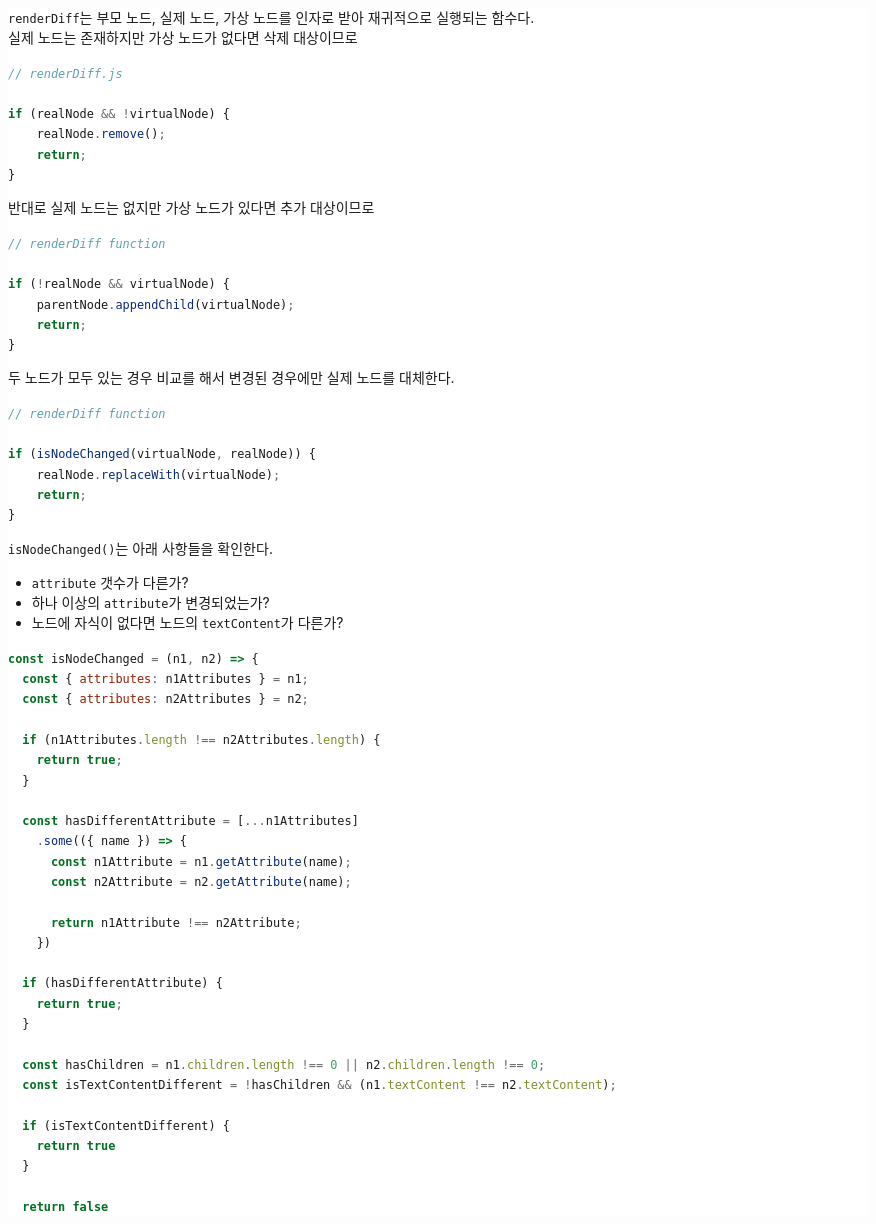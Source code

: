 `renderDiff`는 부모 노드, 실제 노드, 가상 노드를 인자로 받아 재귀적으로 실행되는 함수다.  
실제 노드는 존재하지만 가상 노드가 없다면 삭제 대상이므로

```jsx
// renderDiff.js

if (realNode && !virtualNode) {
    realNode.remove();
    return;
}
```

반대로 실제 노드는 없지만 가상 노드가 있다면 추가 대상이므로

```jsx
// renderDiff function

if (!realNode && virtualNode) {
    parentNode.appendChild(virtualNode);
    return;
}
```

두 노드가 모두 있는 경우 비교를 해서 변경된 경우에만 실제 노드를 대체한다.

```jsx
// renderDiff function

if (isNodeChanged(virtualNode, realNode)) {
    realNode.replaceWith(virtualNode);
    return;
}
```

`isNodeChanged()`는 아래 사항들을 확인한다.

- `attribute` 갯수가 다른가?
- 하나 이상의 `attribute`가 변경되었는가?
- 노드에 자식이 없다면 노드의 `textContent`가 다른가?

```js
const isNodeChanged = (n1, n2) => {
  const { attributes: n1Attributes } = n1;
  const { attributes: n2Attributes } = n2;

  if (n1Attributes.length !== n2Attributes.length) {
    return true;
  }

  const hasDifferentAttribute = [...n1Attributes]
    .some(({ name }) => {
      const n1Attribute = n1.getAttribute(name);
      const n2Attribute = n2.getAttribute(name);

      return n1Attribute !== n2Attribute;
    })

  if (hasDifferentAttribute) {
    return true;
  }

  const hasChildren = n1.children.length !== 0 || n2.children.length !== 0;
  const isTextContentDifferent = !hasChildren && (n1.textContent !== n2.textContent);

  if (isTextContentDifferent) {
    return true
  }

  return false
```